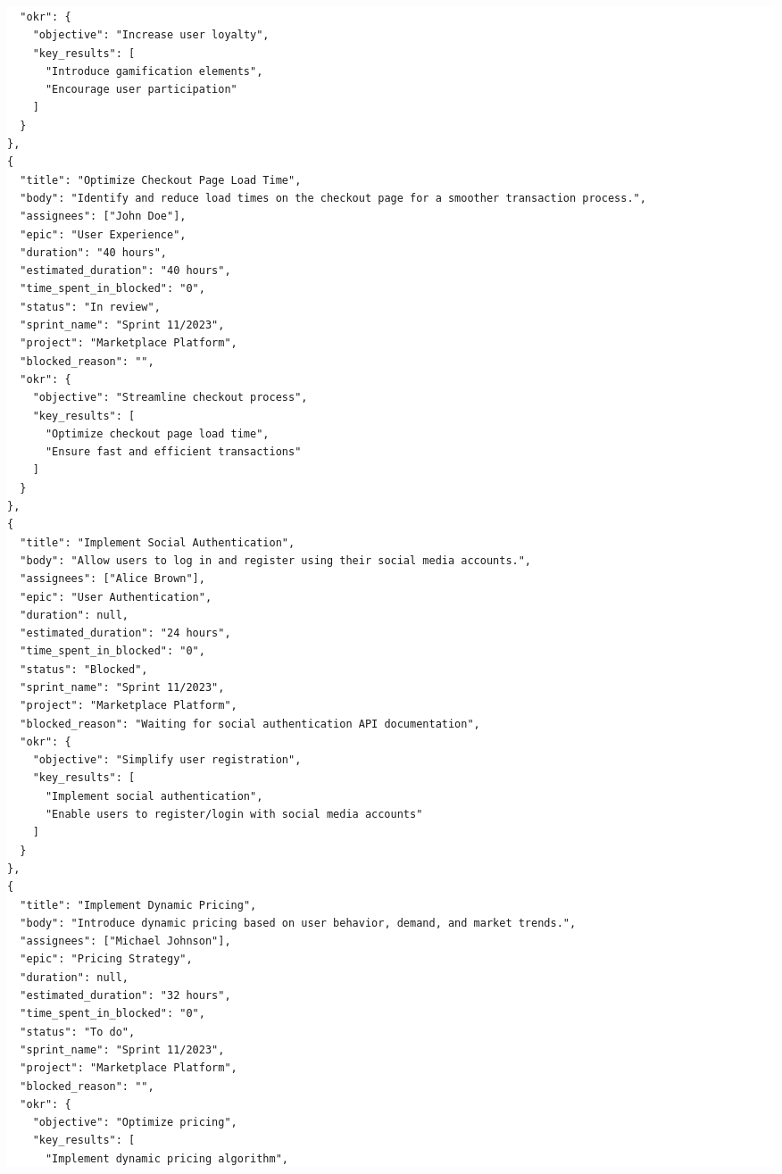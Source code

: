       "okr": {
        "objective": "Increase user loyalty",
        "key_results": [
          "Introduce gamification elements",
          "Encourage user participation"
        ]
      }
    },
    {
      "title": "Optimize Checkout Page Load Time",
      "body": "Identify and reduce load times on the checkout page for a smoother transaction process.",
      "assignees": ["John Doe"],
      "epic": "User Experience",
      "duration": "40 hours",
      "estimated_duration": "40 hours",
      "time_spent_in_blocked": "0",
      "status": "In review",
      "sprint_name": "Sprint 11/2023",
      "project": "Marketplace Platform",
      "blocked_reason": "",
      "okr": {
        "objective": "Streamline checkout process",
        "key_results": [
          "Optimize checkout page load time",
          "Ensure fast and efficient transactions"
        ]
      }
    },
    {
      "title": "Implement Social Authentication",
      "body": "Allow users to log in and register using their social media accounts.",
      "assignees": ["Alice Brown"],
      "epic": "User Authentication",
      "duration": null,
      "estimated_duration": "24 hours",
      "time_spent_in_blocked": "0",
      "status": "Blocked",
      "sprint_name": "Sprint 11/2023",
      "project": "Marketplace Platform",
      "blocked_reason": "Waiting for social authentication API documentation",
      "okr": {
        "objective": "Simplify user registration",
        "key_results": [
          "Implement social authentication",
          "Enable users to register/login with social media accounts"
        ]
      }
    },
    {
      "title": "Implement Dynamic Pricing",
      "body": "Introduce dynamic pricing based on user behavior, demand, and market trends.",
      "assignees": ["Michael Johnson"],
      "epic": "Pricing Strategy",
      "duration": null,
      "estimated_duration": "32 hours",
      "time_spent_in_blocked": "0",
      "status": "To do",
      "sprint_name": "Sprint 11/2023",
      "project": "Marketplace Platform",
      "blocked_reason": "",
      "okr": {
        "objective": "Optimize pricing",
        "key_results": [
          "Implement dynamic pricing algorithm",